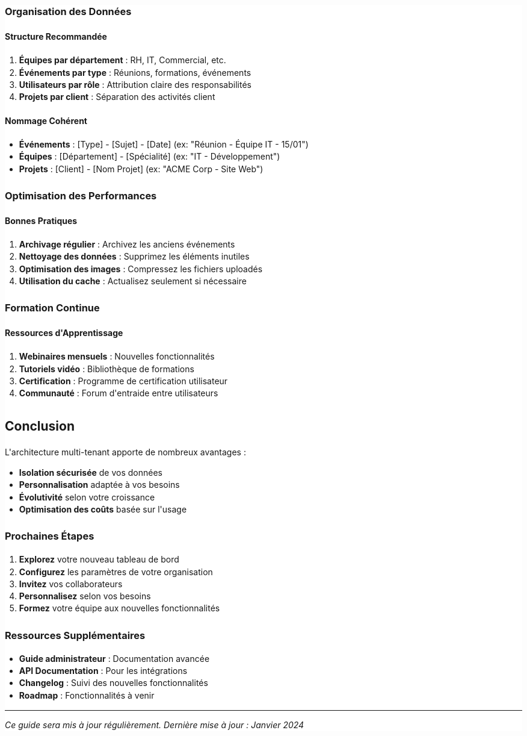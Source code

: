 ### Organisation des Données

#### Structure Recommandée

1. **Équipes par département** : RH, IT, Commercial, etc.
2. **Événements par type** : Réunions, formations, événements
3. **Utilisateurs par rôle** : Attribution claire des responsabilités
4. **Projets par client** : Séparation des activités client

#### Nommage Cohérent

- **Événements** : [Type] - [Sujet] - [Date] (ex: "Réunion - Équipe IT - 15/01")
- **Équipes** : [Département] - [Spécialité] (ex: "IT - Développement")
- **Projets** : [Client] - [Nom Projet] (ex: "ACME Corp - Site Web")

### Optimisation des Performances

#### Bonnes Pratiques

1. **Archivage régulier** : Archivez les anciens événements
2. **Nettoyage des données** : Supprimez les éléments inutiles
3. **Optimisation des images** : Compressez les fichiers uploadés
4. **Utilisation du cache** : Actualisez seulement si nécessaire

### Formation Continue

#### Ressources d'Apprentissage

1. **Webinaires mensuels** : Nouvelles fonctionnalités
2. **Tutoriels vidéo** : Bibliothèque de formations
3. **Certification** : Programme de certification utilisateur
4. **Communauté** : Forum d'entraide entre utilisateurs

## Conclusion

L'architecture multi-tenant apporte de nombreux avantages :
- **Isolation sécurisée** de vos données
- **Personnalisation** adaptée à vos besoins
- **Évolutivité** selon votre croissance
- **Optimisation des coûts** basée sur l'usage

### Prochaines Étapes

1. **Explorez** votre nouveau tableau de bord
2. **Configurez** les paramètres de votre organisation
3. **Invitez** vos collaborateurs
4. **Personnalisez** selon vos besoins
5. **Formez** votre équipe aux nouvelles fonctionnalités

### Ressources Supplémentaires

- **Guide administrateur** : Documentation avancée
- **API Documentation** : Pour les intégrations
- **Changelog** : Suivi des nouvelles fonctionnalités
- **Roadmap** : Fonctionnalités à venir

---

*Ce guide sera mis à jour régulièrement. Dernière mise à jour : Janvier 2024*